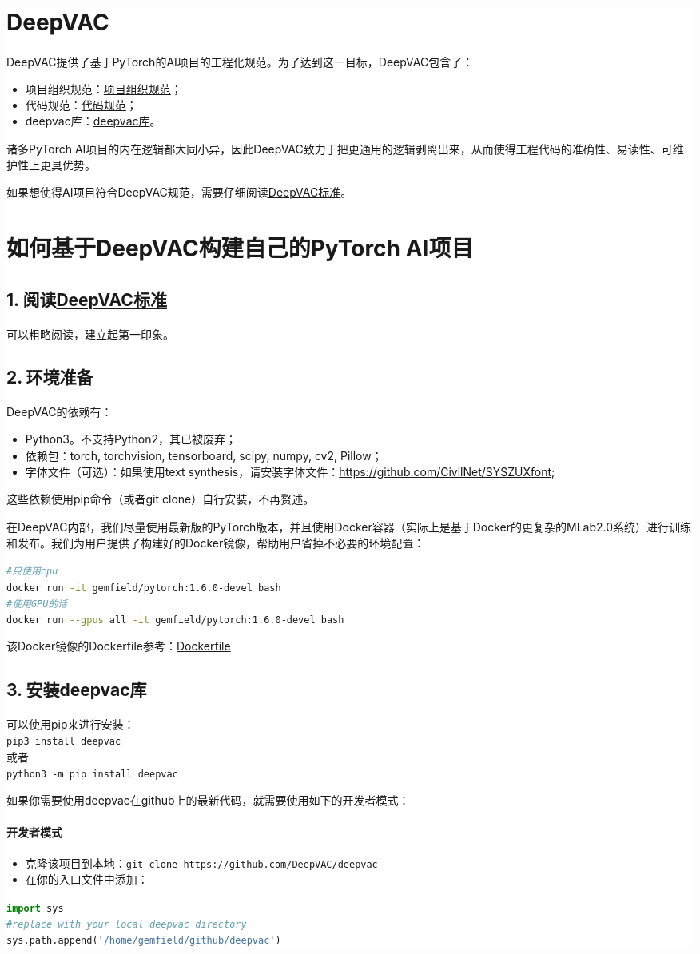 # DeepVAC
DeepVAC提供了基于PyTorch的AI项目的工程化规范。为了达到这一目标，DeepVAC包含了：
- 项目组织规范：[项目组织规范](./docs/arch.md)；
- 代码规范：[代码规范](./docs/code_standard.md)；
- deepvac库：[deepvac库](./docs/lib.md)。

诸多PyTorch AI项目的内在逻辑都大同小异，因此DeepVAC致力于把更通用的逻辑剥离出来，从而使得工程代码的准确性、易读性、可维护性上更具优势。

如果想使得AI项目符合DeepVAC规范，需要仔细阅读[DeepVAC标准](./docs/deepvac_standard.md)。


# 如何基于DeepVAC构建自己的PyTorch AI项目

## 1. 阅读[DeepVAC标准](./docs/deepvac_standard.md)
可以粗略阅读，建立起第一印象。

## 2. 环境准备
DeepVAC的依赖有：
- Python3。不支持Python2，其已被废弃；
- 依赖包：torch, torchvision, tensorboard, scipy, numpy, cv2, Pillow；
- 字体文件（可选）：如果使用text synthesis，请安装字体文件：https://github.com/CivilNet/SYSZUXfont;

这些依赖使用pip命令（或者git clone）自行安装，不再赘述。

在DeepVAC内部，我们尽量使用最新版的PyTorch版本，并且使用Docker容器（实际上是基于Docker的更复杂的MLab2.0系统）进行训练和发布。我们为用户提供了构建好的Docker镜像，帮助用户省掉不必要的环境配置：
```bash
#只使用cpu
docker run -it gemfield/pytorch:1.6.0-devel bash
#使用GPU的话
docker run --gpus all -it gemfield/pytorch:1.6.0-devel bash
```
该Docker镜像的Dockerfile参考：[Dockerfile](https://github.com/CivilNet/Gemfield/tree/master/dockerfiles/pytorch-dev)
  

## 3. 安装deepvac库
可以使用pip来进行安装：  
```pip3 install deepvac```   
或者  
```python3 -m pip install deepvac```   


如果你需要使用deepvac在github上的最新代码，就需要使用如下的开发者模式：
#### 开发者模式
- 克隆该项目到本地：```git clone https://github.com/DeepVAC/deepvac ``` 
- 在你的入口文件中添加：
```python
import sys
#replace with your local deepvac directory
sys.path.append('/home/gemfield/github/deepvac')
```
